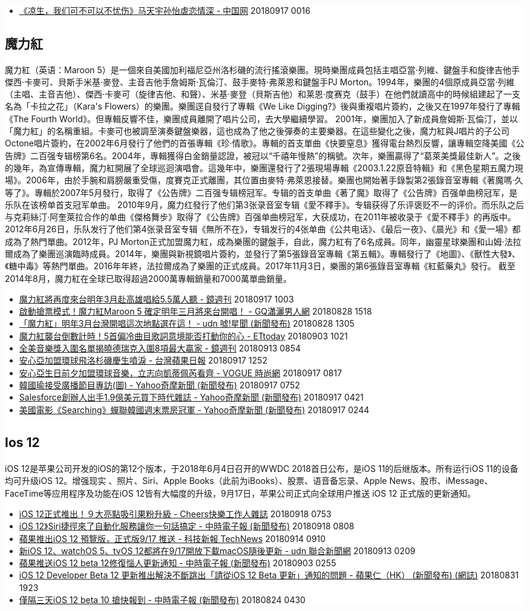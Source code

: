 - [《凉生，我们可不可以不忧伤》马天宇孙怡虐恋情深 - 中国网](http://ent.china.com.cn/2018-09/17/content_63522893.htm "《凉生，我们可不可以不忧伤》马天宇孙怡虐恋情深 - 中国网") 20180917 0016

## 魔力紅

魔力紅（英语：Maroon 5）是一個來自美國加利福尼亞州洛杉磯的流行搖滾樂團。現時樂團成員包括主唱亞當·列維、鍵盤手和旋律吉他手傑西·卡麥可、貝斯手米基·麥登、主音吉他手詹姆斯·瓦倫汀、鼓手麥特·弗萊恩和鍵盤手PJ Morton。1994年，樂團的4個原成員亞當·列維（主唱、主音吉他）、傑西·卡麥可（旋律吉他、和聲）、米基·麥登（貝斯吉他）和莱恩·度赛克（鼓手）在他們就讀高中的時候組建起了一支名為「卡拉之花」（Kara's Flowers）的樂團。樂團逕自發行了專輯《We Like Digging?》後與重複唱片簽約，之後又在1997年發行了專輯《The Fourth World》。但專輯反響不佳，樂團成員離開了唱片公司，去大學繼續學習。
2001年，樂團加入了新成員詹姆斯·瓦倫汀，並以「魔力紅」的名稱重組。卡麥可也被調至演奏鍵盤樂器，這也成為了他之後彈奏的主要樂器。在這些變化之後，魔力紅與J唱片的子公司Octone唱片簽約，在2002年6月發行了他們的首張專輯《珍·情歌》。專輯的首支單曲《快要窒息》獲得電台熱烈反響，讓專輯空降美國《公告牌》二百强专辑榜第6名。2004年，專輯獲得白金銷量認證，被冠以“千禧年慢熱”的稱號。次年，樂團贏得了“葛萊美獎最佳新人”。之後的幾年，為宣傳專輯，魔力紅開展了全球巡迴演唱會。這幾年中，樂團還發行了2張現場專輯《2003.1.22原音特輯》和《黑色星期五魔力現場》。2006年，由於手腕和肩膀嚴重受傷，度賽克正式離團，其位置由麥特·弗萊恩接替。樂團也開始著手錄製第2張錄音室專輯《著魔嗎·久等了》。專輯於2007年5月發行，取得了《公告牌》二百强专辑榜冠军。专辑的首支单曲《著了魔》取得了《公告牌》百强单曲榜冠军，是乐队在该榜单首支冠军单曲。
2010年9月，魔力红發行了他们第3张录音室专辑《愛不釋手》。专辑获得了乐评褒贬不一的评价。而乐队之后与克莉絲汀·阿奎萊拉合作的单曲《傑格舞步》取得了《公告牌》百强单曲榜冠军，大获成功，在2011年被收录于《愛不釋手》的再版中。2012年6月26日，乐队发行了他们第4张录音室专辑《無所不在》，专辑发行的4张单曲《公共电话》、《最后一夜》、《晨光》和《愛一場》都成為了熱門單曲。2012年，PJ Morton正式加盟魔力紅，成為樂團的鍵盤手，自此，魔力紅有了6名成員。同年，幽靈星球樂團和山姆·法拉爾成為了樂團巡演臨時成員。2014年，樂團與新視鏡唱片簽約，並發行了第5張錄音室專輯《第五輯》。專輯發行了《地圖》、《獸性大發》、《糖中毒》等熱門單曲。2016年年終，法拉爾成為了樂團的正式成員。2017年11月3日，樂團的第6張錄音室專輯《紅藍藥丸》發行。
截至2014年8月，魔力紅在全球已取得超過2000萬專輯銷量和7000萬單曲銷量。
- [魔力紅將再度來台明年3月赴高雄唱給5.5萬人聽 - 鏡週刊](https://www.mirrormedia.mg/story/20180917ent025 "魔力紅將再度來台明年3月赴高雄唱給5.5萬人聽 - 鏡週刊") 20180917 1003
- [啟動搶票模式！魔力紅Maroon 5 確定明年三月將來台開唱！ - GQ瀟灑男人網](https://www.gq.com.tw/entertainment/culture/content-37097.html "啟動搶票模式！魔力紅Maroon 5 確定明年三月將來台開唱！ - GQ瀟灑男人網") 20180828 1518
- [「魔力紅」明年3月台灣開唱這次地點選在這！ - udn 噓!星聞 (新聞發布)](https://stars.udn.com/star/story/10092/3335640 "「魔力紅」明年3月台灣開唱這次地點選在這！ - udn 噓!星聞 (新聞發布)") 20180828 1305
- [魔力紅襲台倒數計時！5首偏冷曲目歌詞意境能否打動你的心 - ETtoday](https://www.ettoday.net/dalemon/post/38181 "魔力紅襲台倒數計時！5首偏冷曲目歌詞意境能否打動你的心 - ETtoday") 20180903 1021
- [全美音樂獎入圍名單揭曉德瑞克入圍8項最大贏家 - 鏡週刊](https://www.mirrormedia.mg/story/20180913ent004 "全美音樂獎入圍名單揭曉德瑞克入圍8項最大贏家 - 鏡週刊") 20180913 0854
- [安心亞加盟環球飛洛杉磯慶生噴淚 - 台灣蘋果日報](https://tw.news.appledaily.com/new/realtime/20180917/1431714/ "安心亞加盟環球飛洛杉磯慶生噴淚 - 台灣蘋果日報") 20180917 1252
- [安心亞生日前夕加盟環球音樂，立志向凱蒂佩芮看齊 - VOGUE 時尚網](https://www.vogue.com.tw/mobile/feature/content-42867.html "安心亞生日前夕加盟環球音樂，立志向凱蒂佩芮看齊 - VOGUE 時尚網") 20180917 0817
- [韓國瑜接受廣播節目專訪(圖) - Yahoo奇摩新聞 (新聞發布)](https://tw.news.yahoo.com/%E9%9F%93%E5%9C%8B%E7%91%9C%E6%8E%A5%E5%8F%97%E5%BB%A3%E6%92%AD%E7%AF%80%E7%9B%AE%E5%B0%88%E8%A8%AA-%E5%9C%96-073115399.html "韓國瑜接受廣播節目專訪(圖) - Yahoo奇摩新聞 (新聞發布)") 20180917 0752
- [Salesforce創辦人出手1.9億美元買下時代雜誌 - Yahoo奇摩新聞 (新聞發布)](https://tw.news.yahoo.com/salesforce%E5%89%B5%E8%BE%A6%E4%BA%BA%E5%87%BA%E6%89%8B1-9%E5%84%84%E7%BE%8E%E5%85%83-%E8%B2%B7%E4%B8%8B%E6%99%82%E4%BB%A3%E9%9B%9C%E8%AA%8C-033504267.html "Salesforce創辦人出手1.9億美元買下時代雜誌 - Yahoo奇摩新聞 (新聞發布)") 20180917 0421
- [美國電影《Searching》蟬聯韓國週末票房冠軍 - Yahoo奇摩新聞 (新聞發布)](https://tw.news.yahoo.com/%E7%BE%8E%E5%9C%8B%E9%9B%BB%E5%BD%B1-searching-%E8%9F%AC%E8%81%AF-%E9%9F%93%E5%9C%8B%E9%80%B1%E6%9C%AB%E7%A5%A8%E6%88%BF%E5%86%A0%E8%BB%8D-022527502.html "美國電影《Searching》蟬聯韓國週末票房冠軍 - Yahoo奇摩新聞 (新聞發布)") 20180917 0244

## Ios 12

iOS 12是苹果公司开发的iOS的第12个版本，于2018年6月4日召开的WWDC 2018首日公布，是iOS 11的后继版本。所有运行iOS 11的设备均可升级iOS 12。增强现实 、照片、Siri、Apple Books（此前为iBooks）、股票、语音备忘录、Apple News、股市、iMessage、FaceTime等应用程序及功能在iOS 12皆有大幅度的升级，9月17日，苹果公司正式向全球用户推送 iOS 12 正式版的更新通知。
- [iOS 12正式推出！９大亮點吸引果粉升級 - Cheers快樂工作人雜誌](http://www.cheers.com.tw/article/article.action?id=5092019 "iOS 12正式推出！９大亮點吸引果粉升級 - Cheers快樂工作人雜誌") 20180918 0753
- [iOS 12》Siri捷徑來了自動化服務讓你一句話搞定 - 中時電子報 (新聞發布)](https://www.chinatimes.com/realtimenews/20180918002210-260412 "iOS 12》Siri捷徑來了自動化服務讓你一句話搞定 - 中時電子報 (新聞發布)") 20180918 0808
- [蘋果推出iOS 12 預覽版，正式版9/17 推送 - 科技新報 TechNews](http://technews.tw/2018/09/14/apple-ios-12-preview/ "蘋果推出iOS 12 預覽版，正式版9/17 推送 - 科技新報 TechNews") 20180914 0910
- [新iOS 12、watchOS 5、tvOS 12都將在9/17開放下載macOS隨後更新 - udn 聯合新聞網](https://udn.com/news/story/12467/3364830 "新iOS 12、watchOS 5、tvOS 12都將在9/17開放下載macOS隨後更新 - udn 聯合新聞網") 20180913 0209
- [蘋果推送iOS 12 beta 12修復惱人更新通知 - 中時電子報 (新聞發布)](https://www.chinatimes.com/realtimenews/20180903001598-260412 "蘋果推送iOS 12 beta 12修復惱人更新通知 - 中時電子報 (新聞發布)") 20180903 0255
- [iOS 12 Developer Beta 12 更新推出解決不斷跳出「請從iOS 12 Beta 更新」通知的問題 - 蘋果仁（HK） (新聞發布) (網誌)](https://applealmond.com/posts/38910 "iOS 12 Developer Beta 12 更新推出解決不斷跳出「請從iOS 12 Beta 更新」通知的問題 - 蘋果仁（HK） (新聞發布) (網誌)") 20180831 1923
- [僅隔三天iOS 12 beta 10 搶快報到 - 中時電子報 (新聞發布)](https://www.chinatimes.com/realtimenews/20180824002274-260412 "僅隔三天iOS 12 beta 10 搶快報到 - 中時電子報 (新聞發布)") 20180824 0430